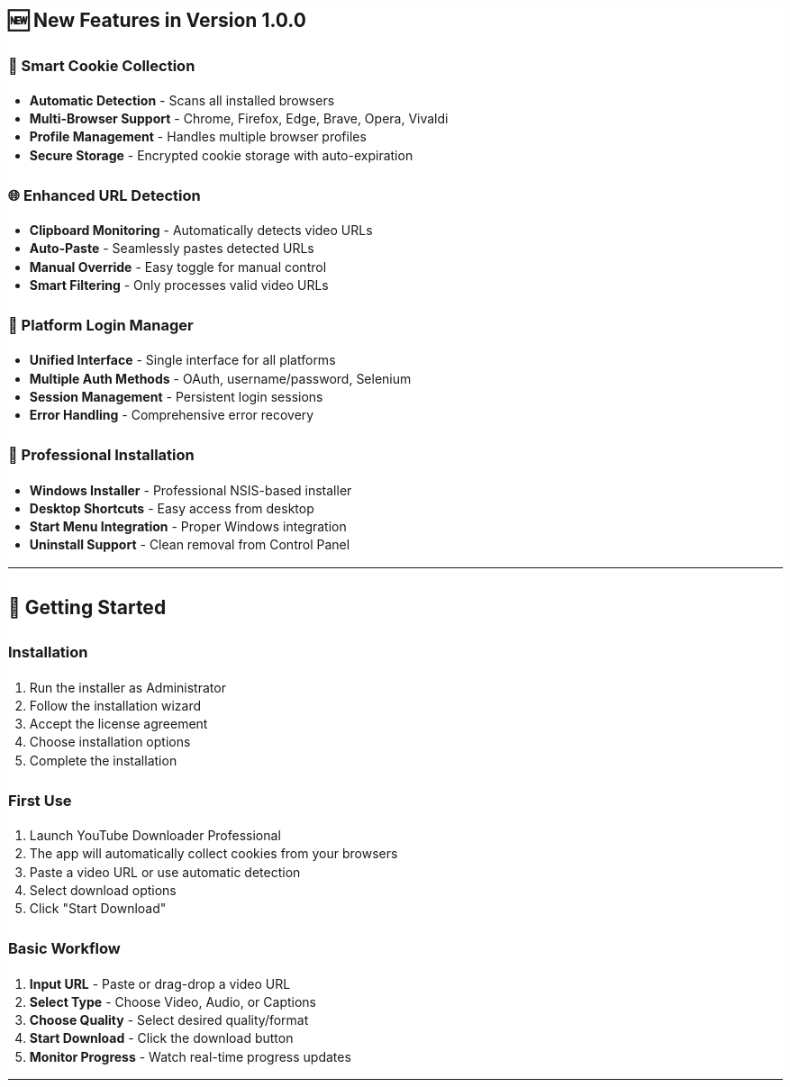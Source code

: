 
## 🆕 New Features in Version 1.0.0

### 🔄 Smart Cookie Collection
- **Automatic Detection** - Scans all installed browsers
- **Multi-Browser Support** - Chrome, Firefox, Edge, Brave, Opera, Vivaldi
- **Profile Management** - Handles multiple browser profiles
- **Secure Storage** - Encrypted cookie storage with auto-expiration

### 🌐 Enhanced URL Detection
- **Clipboard Monitoring** - Automatically detects video URLs
- **Auto-Paste** - Seamlessly pastes detected URLs
- **Manual Override** - Easy toggle for manual control
- **Smart Filtering** - Only processes valid video URLs

### 🔐 Platform Login Manager
- **Unified Interface** - Single interface for all platforms
- **Multiple Auth Methods** - OAuth, username/password, Selenium
- **Session Management** - Persistent login sessions
- **Error Handling** - Comprehensive error recovery

### 📱 Professional Installation
- **Windows Installer** - Professional NSIS-based installer
- **Desktop Shortcuts** - Easy access from desktop
- **Start Menu Integration** - Proper Windows integration
- **Uninstall Support** - Clean removal from Control Panel

---

## 🚀 Getting Started

### Installation
1. Run the installer as Administrator
2. Follow the installation wizard
3. Accept the license agreement
4. Choose installation options
5. Complete the installation

### First Use
1. Launch YouTube Downloader Professional
2. The app will automatically collect cookies from your browsers
3. Paste a video URL or use automatic detection
4. Select download options
5. Click "Start Download"

### Basic Workflow
1. **Input URL** - Paste or drag-drop a video URL
2. **Select Type** - Choose Video, Audio, or Captions
3. **Choose Quality** - Select desired quality/format
4. **Start Download** - Click the download button
5. **Monitor Progress** - Watch real-time progress updates

---